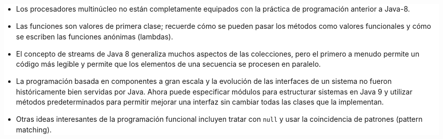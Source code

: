 * Los procesadores multinúcleo no están completamente equipados con la práctica de programación anterior a Java-8.

* Las funciones son valores de primera clase; recuerde cómo se pueden pasar los métodos como valores funcionales y cómo se escriben las funciones anónimas (lambdas).

* El concepto de streams de Java 8 generaliza muchos aspectos de las colecciones, pero el primero a menudo permite un código más legible y permite que los elementos de una secuencia se procesen en paralelo.

* La programación basada en componentes a gran escala y la evolución de las interfaces de un sistema no fueron históricamente bien servidas por Java. Ahora puede especificar módulos para estructurar sistemas en Java 9 y utilizar métodos predeterminados para permitir mejorar una interfaz sin cambiar todas las clases que la implementan.

* Otras ideas interesantes de la programación funcional incluyen tratar con `null` y usar la coincidencia de patrones (pattern matching).

